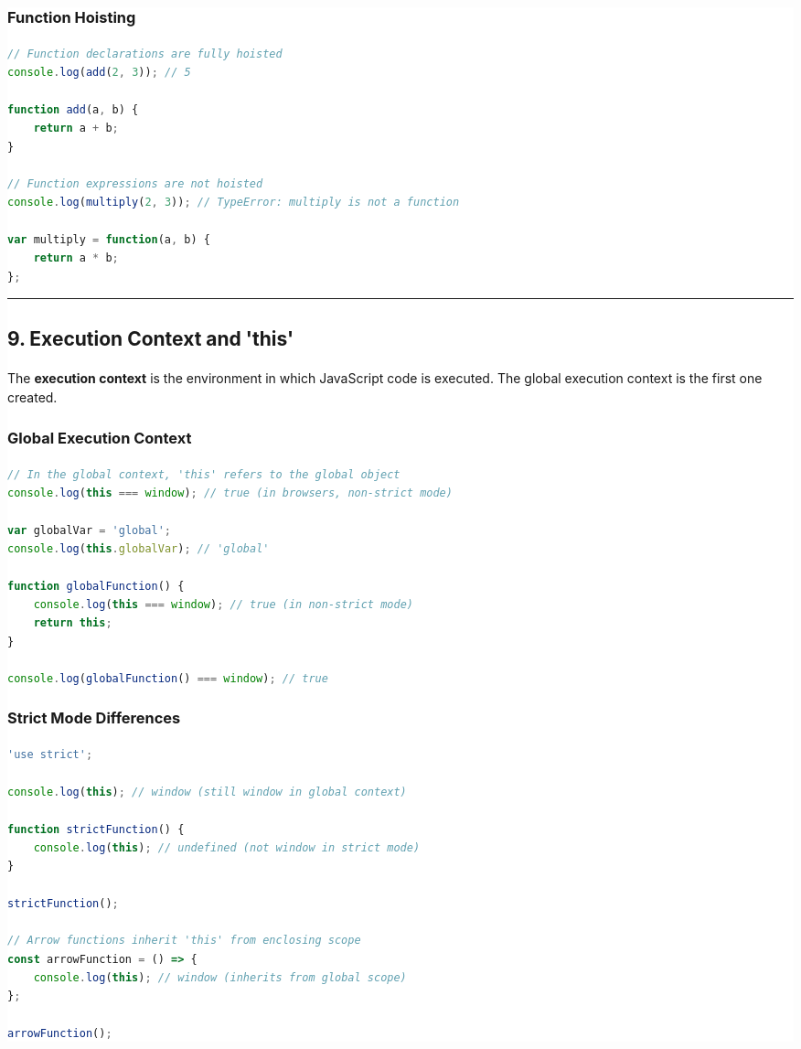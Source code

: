 ### Function Hoisting
```javascript
// Function declarations are fully hoisted
console.log(add(2, 3)); // 5

function add(a, b) {
    return a + b;
}

// Function expressions are not hoisted
console.log(multiply(2, 3)); // TypeError: multiply is not a function

var multiply = function(a, b) {
    return a * b;
};
```

---

## 9. Execution Context and 'this'

The **execution context** is the environment in which JavaScript code is executed. The global execution context is the first one created.

### Global Execution Context
```javascript
// In the global context, 'this' refers to the global object
console.log(this === window); // true (in browsers, non-strict mode)

var globalVar = 'global';
console.log(this.globalVar); // 'global'

function globalFunction() {
    console.log(this === window); // true (in non-strict mode)
    return this;
}

console.log(globalFunction() === window); // true
```

### Strict Mode Differences
```javascript
'use strict';

console.log(this); // window (still window in global context)

function strictFunction() {
    console.log(this); // undefined (not window in strict mode)
}

strictFunction();

// Arrow functions inherit 'this' from enclosing scope
const arrowFunction = () => {
    console.log(this); // window (inherits from global scope)
};

arrowFunction();
```
